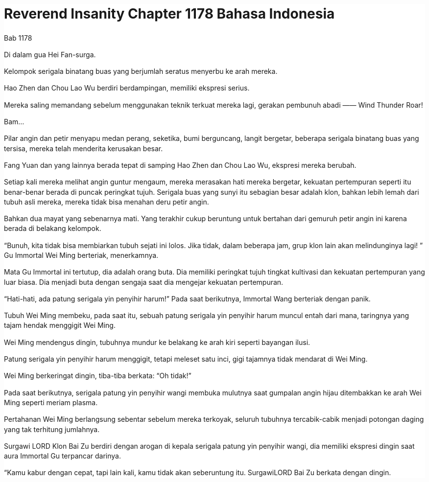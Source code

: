 # Reverend Insanity Chapter 1178 Bahasa Indonesia

Bab 1178

Di dalam gua Hei Fan-surga.

Kelompok serigala binatang buas yang berjumlah seratus menyerbu ke arah mereka.

Hao Zhen dan Chou Lao Wu berdiri berdampingan, memiliki ekspresi serius.

Mereka saling memandang sebelum menggunakan teknik terkuat mereka lagi, gerakan pembunuh abadi —— Wind Thunder Roar!

Bam…

Pilar angin dan petir menyapu medan perang, seketika, bumi berguncang, langit bergetar, beberapa serigala binatang buas yang tersisa, mereka telah menderita kerusakan besar.

Fang Yuan dan yang lainnya berada tepat di samping Hao Zhen dan Chou Lao Wu, ekspresi mereka berubah.

Setiap kali mereka melihat angin guntur mengaum, mereka merasakan hati mereka bergetar, kekuatan pertempuran seperti itu benar-benar berada di puncak peringkat tujuh. Serigala buas yang sunyi itu sebagian besar adalah klon, bahkan lebih lemah dari tubuh asli mereka, mereka tidak bisa menahan deru petir angin.

Bahkan dua mayat yang sebenarnya mati. Yang terakhir cukup beruntung untuk bertahan dari gemuruh petir angin ini karena berada di belakang kelompok.

“Bunuh, kita tidak bisa membiarkan tubuh sejati ini lolos. Jika tidak, dalam beberapa jam, grup klon lain akan melindunginya lagi! ” Gu Immortal Wei Ming berteriak, menerkamnya.

Mata Gu Immortal ini tertutup, dia adalah orang buta. Dia memiliki peringkat tujuh tingkat kultivasi dan kekuatan pertempuran yang luar biasa. Dia menjadi buta dengan sengaja saat dia mengejar kekuatan pertempuran.

“Hati-hati, ada patung serigala yin penyihir harum!” Pada saat berikutnya, Immortal Wang berteriak dengan panik.

Tubuh Wei Ming membeku, pada saat itu, sebuah patung serigala yin penyihir harum muncul entah dari mana, taringnya yang tajam hendak menggigit Wei Ming.

Wei Ming mendengus dingin, tubuhnya mundur ke belakang ke arah kiri seperti bayangan ilusi.

Patung serigala yin penyihir harum menggigit, tetapi meleset satu inci, gigi tajamnya tidak mendarat di Wei Ming.

Wei Ming berkeringat dingin, tiba-tiba berkata: “Oh tidak!”

Pada saat berikutnya, serigala patung yin penyihir wangi membuka mulutnya saat gumpalan angin hijau ditembakkan ke arah Wei Ming seperti meriam plasma.

Pertahanan Wei Ming berlangsung sebentar sebelum mereka terkoyak, seluruh tubuhnya tercabik-cabik menjadi potongan daging yang tak terhitung jumlahnya.

Surgawi LORD Klon Bai Zu berdiri dengan arogan di kepala serigala patung yin penyihir wangi, dia memiliki ekspresi dingin saat aura Immortal Gu terpancar darinya.

“Kamu kabur dengan cepat, tapi lain kali, kamu tidak akan seberuntung itu. SurgawiLORD Bai Zu berkata dengan dingin.
